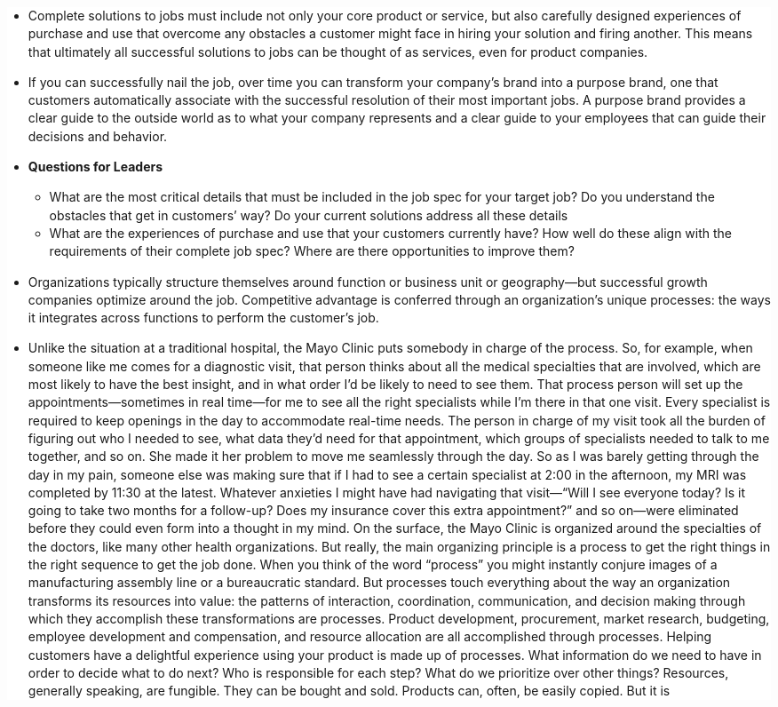 - Complete solutions to jobs must include not only your core product or service, but also carefully designed experiences of
purchase and use that overcome any obstacles a customer might face in hiring your solution and firing another. This means
that ultimately all successful solutions to jobs can be thought of as services, even for product companies.

- If you can successfully nail the job, over time you can transform your company’s brand into a purpose brand, one that customers
automatically associate with the successful resolution of their most important jobs. A purpose brand provides a clear guide
to the outside world as to what your company represents and a clear guide to your employees that can guide their decisions
and behavior.

- **Questions for Leaders**
  - What are the most critical details that must be included in the job spec for your target job? Do you understand the obstacles
that get in customers’ way? Do your current solutions address all these details
  - What are the experiences of purchase and use that your customers currently have? How well do these align with the requirements of their complete job spec? Where are there opportunities to improve them?

- Organizations typically structure themselves around function or business unit or geography—but successful growth companies
optimize around the job. Competitive advantage is conferred through an organization’s unique processes: the ways it integrates
across functions to perform the customer’s job.

- Unlike the situation at a traditional hospital, the Mayo Clinic puts somebody in charge of the process. So, for example, when
someone like me comes for a diagnostic visit, that person thinks about all the medical specialties that are involved, which
are most likely to have the best insight, and in what order I’d be likely to need to see them. That process person will set
up the appointments—sometimes in real time—for me to see all the right specialists while I’m there in that one visit. Every
specialist is required to keep openings in the day to accommodate real-time needs. The person in charge of my visit took all
the burden of figuring out who I needed to see, what data they’d need for that appointment, which groups of specialists needed
to talk to me together, and so on. She made it her problem to move me seamlessly through the day. So as I was barely getting
through the day in my pain, someone else was making sure that if I had to see a certain specialist at 2:00 in the afternoon,
my MRI was completed by 11:30 at the latest. Whatever anxieties I might have had navigating that visit—“Will I see everyone today? Is it going to take two months for a follow-up? Does my insurance cover this extra appointment?” and so on—were eliminated before they could even form into a thought in my mind. On the surface, the Mayo Clinic is organized around the specialties of the doctors, like many other health organizations.
But really, the main organizing principle is a process to get the right things in the right sequence to get the job done. When you think of the word “process” you might instantly conjure images of a manufacturing assembly line or a bureaucratic
standard. But processes touch everything about the way an organization transforms its resources into value: the patterns of
interaction, coordination, communication, and decision making through which they accomplish these transformations are processes. Product development, procurement, market research, budgeting, employee development and compensation, and resource allocation
are all accomplished through processes. Helping customers have a delightful experience using your product is made up of processes. What information do we need to have in order to decide what to do next? Who is responsible for each step? What do we prioritize
over other things? Resources, generally speaking, are fungible. They can be bought and sold. Products can, often, be easily copied. But it is